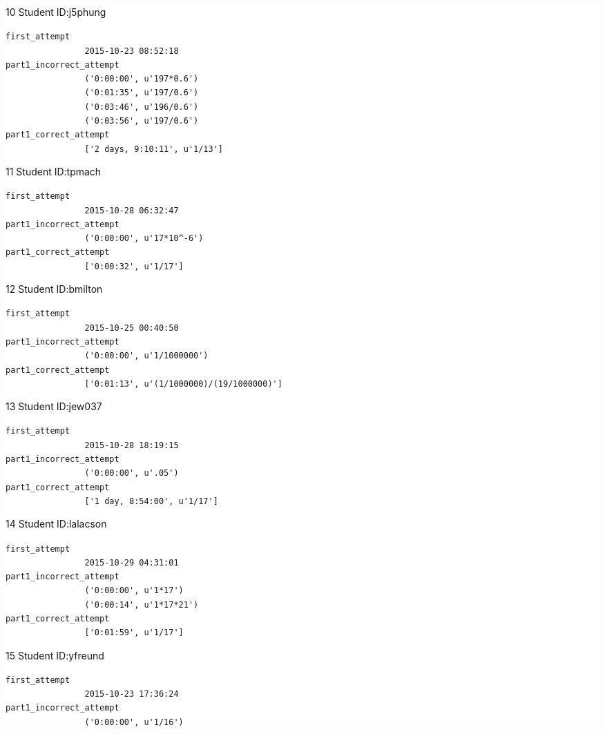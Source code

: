 10 Student ID:j5phung

	first_attempt
					2015-10-23 08:52:18
	part1_incorrect_attempt
					('0:00:00', u'197*0.6')
					('0:01:35', u'197/0.6')
					('0:03:46', u'196/0.6')
					('0:03:56', u'197/0.6')
	part1_correct_attempt
					['2 days, 9:10:11', u'1/13']

11 Student ID:tpmach

	first_attempt
					2015-10-28 06:32:47
	part1_incorrect_attempt
					('0:00:00', u'17*10^-6')
	part1_correct_attempt
					['0:00:32', u'1/17']

12 Student ID:bmilton

	first_attempt
					2015-10-25 00:40:50
	part1_incorrect_attempt
					('0:00:00', u'1/1000000')
	part1_correct_attempt
					['0:01:13', u'(1/1000000)/(19/1000000)']

13 Student ID:jew037

	first_attempt
					2015-10-28 18:19:15
	part1_incorrect_attempt
					('0:00:00', u'.05')
	part1_correct_attempt
					['1 day, 8:54:00', u'1/17']

14 Student ID:lalacson

	first_attempt
					2015-10-29 04:31:01
	part1_incorrect_attempt
					('0:00:00', u'1*17')
					('0:00:14', u'1*17*21')
	part1_correct_attempt
					['0:01:59', u'1/17']

15 Student ID:yfreund

	first_attempt
					2015-10-23 17:36:24
	part1_incorrect_attempt
					('0:00:00', u'1/16')
